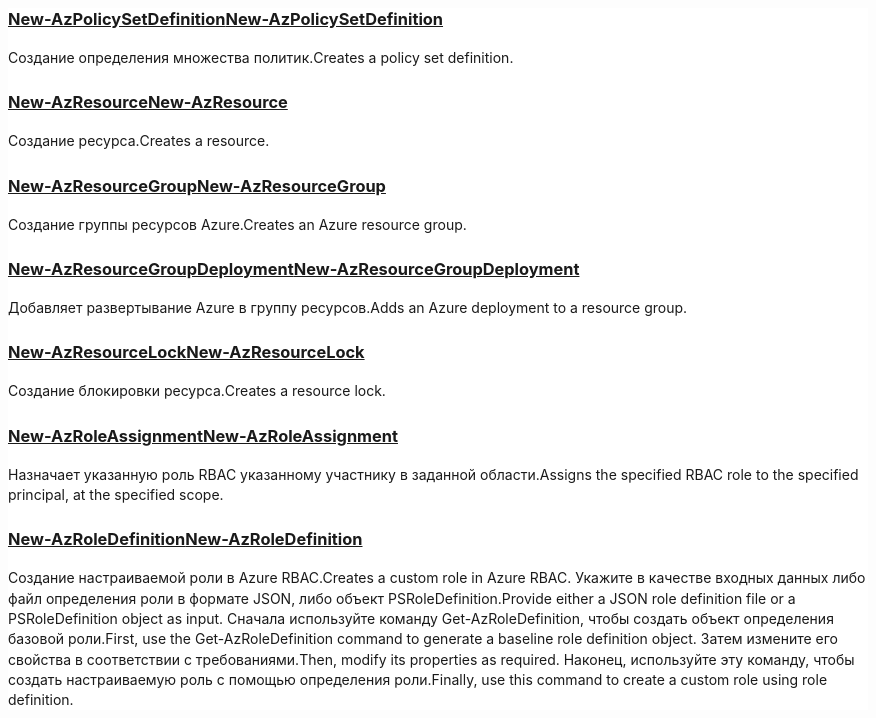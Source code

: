 ### [<span data-ttu-id="21180-203">New-AzPolicySetDefinition</span><span class="sxs-lookup"><span data-stu-id="21180-203">New-AzPolicySetDefinition</span></span>](New-AzPolicySetDefinition.md)
<span data-ttu-id="21180-204">Создание определения множества политик.</span><span class="sxs-lookup"><span data-stu-id="21180-204">Creates a policy set definition.</span></span>

### [<span data-ttu-id="21180-205">New-AzResource</span><span class="sxs-lookup"><span data-stu-id="21180-205">New-AzResource</span></span>](New-AzResource.md)
<span data-ttu-id="21180-206">Создание ресурса.</span><span class="sxs-lookup"><span data-stu-id="21180-206">Creates a resource.</span></span>

### [<span data-ttu-id="21180-207">New-AzResourceGroup</span><span class="sxs-lookup"><span data-stu-id="21180-207">New-AzResourceGroup</span></span>](New-AzResourceGroup.md)
<span data-ttu-id="21180-208">Создание группы ресурсов Azure.</span><span class="sxs-lookup"><span data-stu-id="21180-208">Creates an Azure resource group.</span></span>

### [<span data-ttu-id="21180-209">New-AzResourceGroupDeployment</span><span class="sxs-lookup"><span data-stu-id="21180-209">New-AzResourceGroupDeployment</span></span>](New-AzResourceGroupDeployment.md)
<span data-ttu-id="21180-210">Добавляет развертывание Azure в группу ресурсов.</span><span class="sxs-lookup"><span data-stu-id="21180-210">Adds an Azure deployment to a resource group.</span></span>

### [<span data-ttu-id="21180-211">New-AzResourceLock</span><span class="sxs-lookup"><span data-stu-id="21180-211">New-AzResourceLock</span></span>](New-AzResourceLock.md)
<span data-ttu-id="21180-212">Создание блокировки ресурса.</span><span class="sxs-lookup"><span data-stu-id="21180-212">Creates a resource lock.</span></span>

### [<span data-ttu-id="21180-213">New-AzRoleAssignment</span><span class="sxs-lookup"><span data-stu-id="21180-213">New-AzRoleAssignment</span></span>](New-AzRoleAssignment.md)
<span data-ttu-id="21180-214">Назначает указанную роль RBAC указанному участнику в заданной области.</span><span class="sxs-lookup"><span data-stu-id="21180-214">Assigns the specified RBAC role to the specified principal, at the specified scope.</span></span>

### [<span data-ttu-id="21180-215">New-AzRoleDefinition</span><span class="sxs-lookup"><span data-stu-id="21180-215">New-AzRoleDefinition</span></span>](New-AzRoleDefinition.md)
<span data-ttu-id="21180-216">Создание настраиваемой роли в Azure RBAC.</span><span class="sxs-lookup"><span data-stu-id="21180-216">Creates a custom role in Azure RBAC.</span></span>
<span data-ttu-id="21180-217">Укажите в качестве входных данных либо файл определения роли в формате JSON, либо объект PSRoleDefinition.</span><span class="sxs-lookup"><span data-stu-id="21180-217">Provide either a JSON role definition file or a PSRoleDefinition object as input.</span></span>
<span data-ttu-id="21180-218">Сначала используйте команду Get-AzRoleDefinition, чтобы создать объект определения базовой роли.</span><span class="sxs-lookup"><span data-stu-id="21180-218">First, use the Get-AzRoleDefinition command to generate a baseline role definition object.</span></span>
<span data-ttu-id="21180-219">Затем измените его свойства в соответствии с требованиями.</span><span class="sxs-lookup"><span data-stu-id="21180-219">Then, modify its properties as required.</span></span>
<span data-ttu-id="21180-220">Наконец, используйте эту команду, чтобы создать настраиваемую роль с помощью определения роли.</span><span class="sxs-lookup"><span data-stu-id="21180-220">Finally, use this command to create a custom role using role definition.</span></span>
